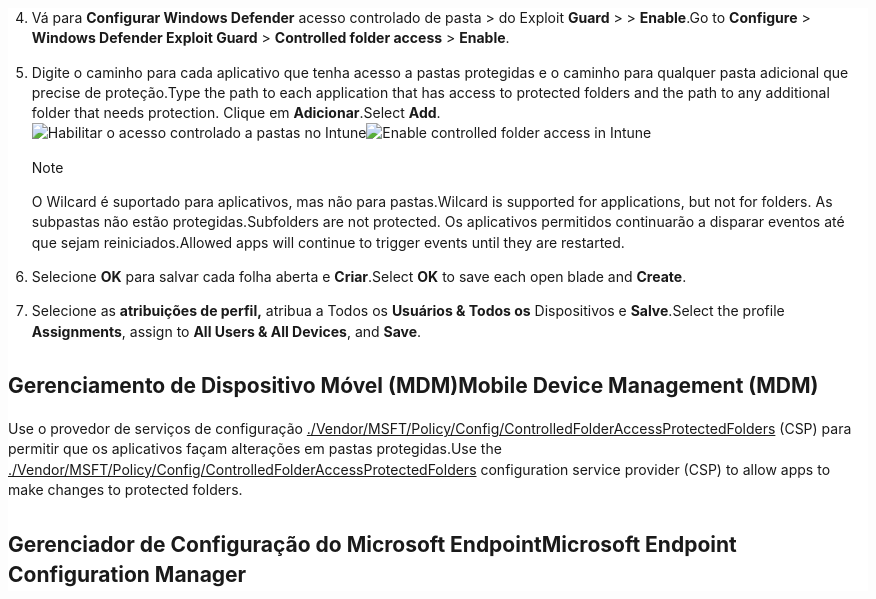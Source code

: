 4. <span data-ttu-id="5f7f2-139">Vá para **Configurar Windows Defender** acesso controlado de pasta  >  do Exploit **Guard**  >    >  **Enable**.</span><span class="sxs-lookup"><span data-stu-id="5f7f2-139">Go to **Configure** > **Windows Defender Exploit Guard** > **Controlled folder access** > **Enable**.</span></span>

5. <span data-ttu-id="5f7f2-140">Digite o caminho para cada aplicativo que tenha acesso a pastas protegidas e o caminho para qualquer pasta adicional que precise de proteção.</span><span class="sxs-lookup"><span data-stu-id="5f7f2-140">Type the path to each application that has access to protected folders and the path to any additional folder that needs protection.</span></span> <span data-ttu-id="5f7f2-141">Clique em **Adicionar**.</span><span class="sxs-lookup"><span data-stu-id="5f7f2-141">Select **Add**.</span></span><br/> <span data-ttu-id="5f7f2-142">![Habilitar o acesso controlado a pastas no Intune](/microsoft-365/security/defender-endpoint/images/enable-cfa-intune)</span><span class="sxs-lookup"><span data-stu-id="5f7f2-142">![Enable controlled folder access in Intune](/microsoft-365/security/defender-endpoint/images/enable-cfa-intune)</span></span><br/>

   > [!NOTE]
   > <span data-ttu-id="5f7f2-143">O Wilcard é suportado para aplicativos, mas não para pastas.</span><span class="sxs-lookup"><span data-stu-id="5f7f2-143">Wilcard is supported for applications, but not for folders.</span></span> <span data-ttu-id="5f7f2-144">As subpastas não estão protegidas.</span><span class="sxs-lookup"><span data-stu-id="5f7f2-144">Subfolders are not protected.</span></span> <span data-ttu-id="5f7f2-145">Os aplicativos permitidos continuarão a disparar eventos até que sejam reiniciados.</span><span class="sxs-lookup"><span data-stu-id="5f7f2-145">Allowed apps will continue to trigger events until they are restarted.</span></span>

6. <span data-ttu-id="5f7f2-146">Selecione **OK** para salvar cada folha aberta e **Criar**.</span><span class="sxs-lookup"><span data-stu-id="5f7f2-146">Select **OK** to save each open blade and **Create**.</span></span>

7. <span data-ttu-id="5f7f2-147">Selecione as **atribuições de perfil,** atribua a Todos os **Usuários & Todos os** Dispositivos e **Salve**.</span><span class="sxs-lookup"><span data-stu-id="5f7f2-147">Select the profile **Assignments**, assign to **All Users & All Devices**, and **Save**.</span></span>

## <a name="mobile-device-management-mdm"></a><span data-ttu-id="5f7f2-148">Gerenciamento de Dispositivo Móvel (MDM)</span><span class="sxs-lookup"><span data-stu-id="5f7f2-148">Mobile Device Management (MDM)</span></span>

<span data-ttu-id="5f7f2-149">Use o provedor de serviços de configuração [./Vendor/MSFT/Policy/Config/ControlledFolderAccessProtectedFolders](https://docs.microsoft.com/windows/client-management/mdm/policy-csp-defender#defender-controlledfolderaccessprotectedfolders) (CSP) para permitir que os aplicativos façam alterações em pastas protegidas.</span><span class="sxs-lookup"><span data-stu-id="5f7f2-149">Use the [./Vendor/MSFT/Policy/Config/ControlledFolderAccessProtectedFolders](https://docs.microsoft.com/windows/client-management/mdm/policy-csp-defender#defender-controlledfolderaccessprotectedfolders) configuration service provider (CSP) to allow apps to make changes to protected folders.</span></span>

## <a name="microsoft-endpoint-configuration-manager"></a><span data-ttu-id="5f7f2-150">Gerenciador de Configuração do Microsoft Endpoint</span><span class="sxs-lookup"><span data-stu-id="5f7f2-150">Microsoft Endpoint Configuration Manager</span></span>
